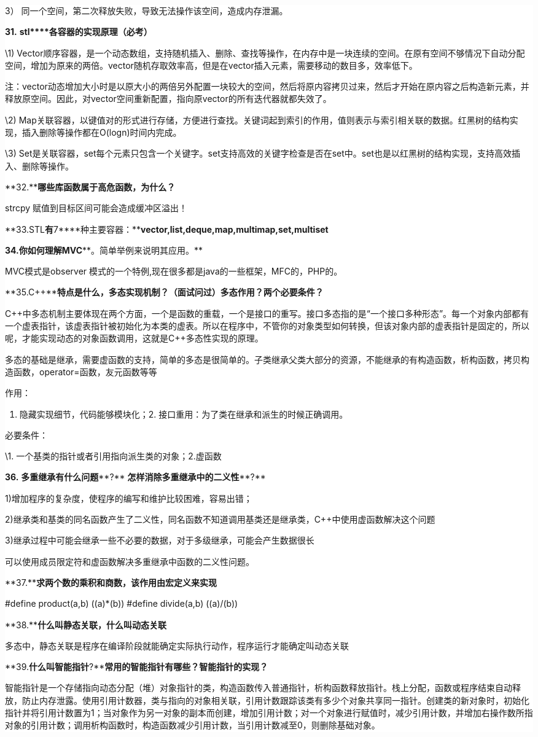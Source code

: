 3） 同一个空间，第二次释放失败，导致无法操作该空间，造成内存泄漏。

**31.** **stl****各容器的实现原理（必考）**

\1) Vector顺序容器，是一个动态数组，支持随机插入、删除、查找等操作，在内存中是一块连续的空间。在原有空间不够情况下自动分配空间，增加为原来的两倍。vector随机存取效率高，但是在vector插入元素，需要移动的数目多，效率低下。

注：vector动态增加大小时是以原大小的两倍另外配置一块较大的空间，然后将原内容拷贝过来，然后才开始在原内容之后构造新元素，并释放原空间。因此，对vector空间重新配置，指向原vector的所有迭代器就都失效了。

\2) Map关联容器，以键值对的形式进行存储，方便进行查找。关键词起到索引的作用，值则表示与索引相关联的数据。红黑树的结构实现，插入删除等操作都在O(logn)时间内完成。

\3) Set是关联容器，set每个元素只包含一个关键字。set支持高效的关键字检查是否在set中。set也是以红黑树的结构实现，支持高效插入、删除等操作。

**32.****哪些库函数属于高危函数，为什么？**

strcpy 赋值到目标区间可能会造成缓冲区溢出！

**33.STL****有****7****种主要容器：****vector,list,deque,map,multimap,set,multiset**

**34.****你如何理解****MVC****。简单举例来说明其应用。**

MVC模式是observer 模式的一个特例,现在很多都是java的一些框架，MFC的，PHP的。

**35.C++****特点是什么，多态实现机制？（面试问过）多态作用？两个必要条件？**

C++中多态机制主要体现在两个方面，一个是函数的重载，一个是接口的重写。接口多态指的是“一个接口多种形态”。每一个对象内部都有一个虚表指针，该虚表指针被初始化为本类的虚表。所以在程序中，不管你的对象类型如何转换，但该对象内部的虚表指针是固定的，所以呢，才能实现动态的对象函数调用，这就是C++多态性实现的原理。

多态的基础是继承，需要虚函数的支持，简单的多态是很简单的。子类继承父类大部分的资源，不能继承的有构造函数，析构函数，拷贝构造函数，operator=函数，友元函数等等

作用：

1. 隐藏实现细节，代码能够模块化；2. 接口重用：为了类在继承和派生的时候正确调用。

必要条件：

\1. 一个基类的指针或者引用指向派生类的对象；2.虚函数

**36.** **多重继承有什么问题****?** **怎样消除多重继承中的二义性****?**

1)增加程序的复杂度，使程序的编写和维护比较困难，容易出错；

2)继承类和基类的同名函数产生了二义性，同名函数不知道调用基类还是继承类，C++中使用虚函数解决这个问题

3)继承过程中可能会继承一些不必要的数据，对于多级继承，可能会产生数据很长

可以使用成员限定符和虚函数解决多重继承中函数的二义性问题。

**37.****求两个数的乘积和商数，该作用由宏定义来实现**

\#define product(a,b) ((a)*(b))
\#define divide(a,b) ((a)/(b))

**38.****什么叫静态关联，什么叫动态关联**

多态中，静态关联是程序在编译阶段就能确定实际执行动作，程序运行才能确定叫动态关联

**39.****什么叫智能指针****?****常用的智能指针有哪些？智能指针的实现？**

智能指针是一个存储指向动态分配（堆）对象指针的类，构造函数传入普通指针，析构函数释放指针。栈上分配，函数或程序结束自动释放，防止内存泄露。使用引用计数器，类与指向的对象相关联，引用计数跟踪该类有多少个对象共享同一指针。创建类的新对象时，初始化指针并将引用计数置为1；当对象作为另一对象的副本而创建，增加引用计数；对一个对象进行赋值时，减少引用计数，并增加右操作数所指对象的引用计数；调用析构函数时，构造函数减少引用计数，当引用计数减至0，则删除基础对象。
